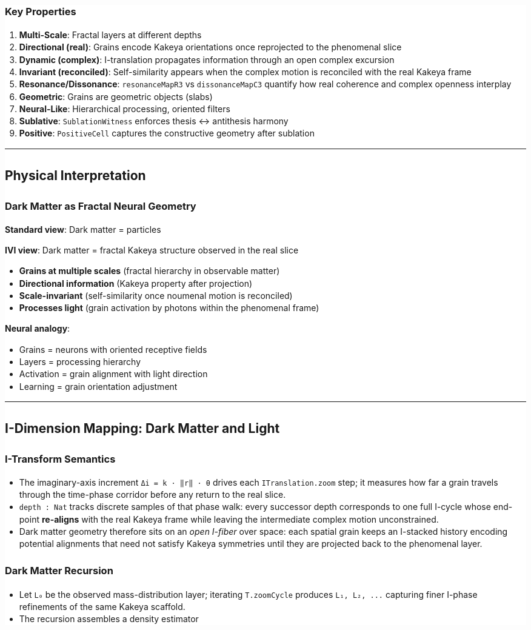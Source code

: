 ### Key Properties

1. **Multi-Scale**: Fractal layers at different depths
2. **Directional (real)**: Grains encode Kakeya orientations once reprojected to the phenomenal slice
3. **Dynamic (complex)**: I-translation propagates information through an open complex excursion
4. **Invariant (reconciled)**: Self-similarity appears when the complex motion is reconciled with the real Kakeya frame
5. **Resonance/Dissonance**: `resonanceMapR3` vs `dissonanceMapC3` quantify how real coherence and complex openness interplay
6. **Geometric**: Grains are geometric objects (slabs)
7. **Neural-Like**: Hierarchical processing, oriented filters
8. **Sublative**: `SublationWitness` enforces thesis ↔ antithesis harmony
9. **Positive**: `PositiveCell` captures the constructive geometry after sublation

---

## Physical Interpretation

### Dark Matter as Fractal Neural Geometry

**Standard view**: Dark matter = particles

**IVI view**: Dark matter = fractal Kakeya structure observed in the real slice
- **Grains at multiple scales** (fractal hierarchy in observable matter)
- **Directional information** (Kakeya property after projection)
- **Scale-invariant** (self-similarity once noumenal motion is reconciled)
- **Processes light** (grain activation by photons within the phenomenal frame)

**Neural analogy**:
- Grains = neurons with oriented receptive fields
- Layers = processing hierarchy
- Activation = grain alignment with light direction
- Learning = grain orientation adjustment

---

## I-Dimension Mapping: Dark Matter and Light

### I-Transform Semantics
- The imaginary-axis increment `Δi = k · ‖r‖ · θ` drives each `ITranslation.zoom` step; it measures how far a grain travels through the time-phase corridor before any return to the real slice.
- `depth : Nat` tracks discrete samples of that phase walk: every successor depth corresponds to one full I-cycle whose end-point **re-aligns** with the real Kakeya frame while leaving the intermediate complex motion unconstrained.
- Dark matter geometry therefore sits on an *open I-fiber* over space: each spatial grain keeps an I-stacked history encoding potential alignments that need not satisfy Kakeya symmetries until they are projected back to the phenomenal layer.

### Dark Matter Recursion
- Let `L₀` be the observed mass-distribution layer; iterating `T.zoomCycle` produces `L₁, L₂, ...` capturing finer I-phase refinements of the same Kakeya scaffold.
- The recursion assembles a density estimator
